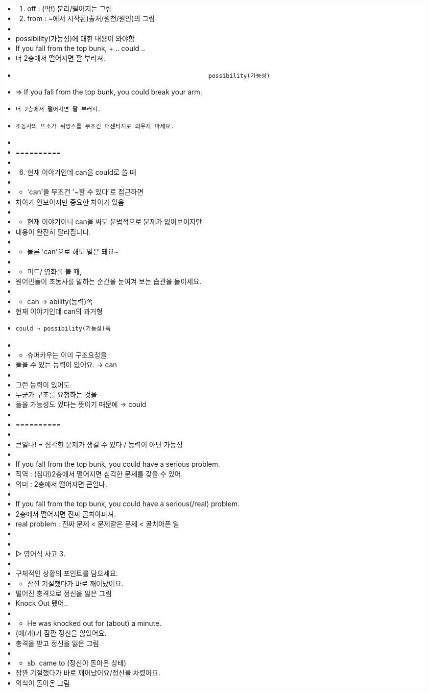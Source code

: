  * 1) off : (팍!) 분리/떨어지는 그림
 * 2) from : ~에서 시작된(출처/원천/원인)의 그림
 * 
 * possibility(가능성)에 대한 내용이 와야함
 * If you fall from the top bunk, + .. could ..
 * 너 2층에서 떨어지면 팔 부러져.
 *                                                            possibility(가능성)
 * ⇒ If you fall from the top bunk, you could break your arm.
 *     너 2층에서 떨어지면 팔 부러져.
 *     조동사의 뜨소가 뉘앙스를 무조건 퍼센티지로 외우지 마세요.
 * 
 * ==========
 * 
 * 6. 현재 이야기인데 can을 could로 쓸 때
 * 
 * - 'can'을 무조건 '~할 수 있다'로 접근하면 
 *   차이가 안보이지만 중요한 차이가 있음
 * 
 * - 현재 이야기이니 can을 써도 문법적으로 문제가 없어보이지만
 *   내용이 완전히 달라집니다.
 * 
 * - 물론 'can'으로 해도 말은 돼요~
 * 
 * - 미드/ 영화를 볼 때,
 *   원어민들이 조동사를 말하는 순간을 눈여겨 보는 습관을 들이세요.
 * 
 * - can → ability(능력)쪽
 *   현재 이야기인데 can의 과거형
 *     could → possibility(가능성)쪽
 * 
 * - 슈퍼카우는 이미 구조요청을 
 *   들을 수 있는 능력이 있어요. → can
 *  
 *   그런 능력이 있어도
 *   누군가 구조를 요청하는 것을
 *   들을 가능성도 있다는 뜻이기 때문에 → could
 * 
 * ==========
 * 
 * 큰일나! = 심각한 문제가 생길 수 있다 / 능력이 아닌 가능성
 * 
 * If you fall from the top bunk, you could have a serious problem.
 *   직역 : (침대)2층에서 떨어지면 심각한 문제를 갖을 수 있어.
 *   의미 : 2층에서 떨어지면 큰일나.
 * 
 * If you fall from the top bunk, you could have a serious(/real) problem.
 *   2층에서 떨어지면 진짜 골치아파져.
 *   real problem : 진짜 문제 < 문제같은 문제 < 골치아픈 일
 * 
 * 
 * ▷ 영어식 사고 3.
 * 
 *   구체적인 상황의 포인트를 담으세요. 
 * - 잠깐 기절했다가 바로 깨어났어요.
 *   떨어진 충격으로 정신을 잃은 그림
 *   Knock Out 됐어..
 * 
 * - He was knocked out for (about) a minute.
 *   (얘/걔)가 잠깐 정신을 잃었어요.
 *   충격을 받고 정신을 잃은 그림
 * 
 * - sb. came to (정신이 돌아온 상태)
 *   잠깐 기절했다가 바로 깨어났어요/정신을 차렸어요.
 *   의식이 돌아온 그림